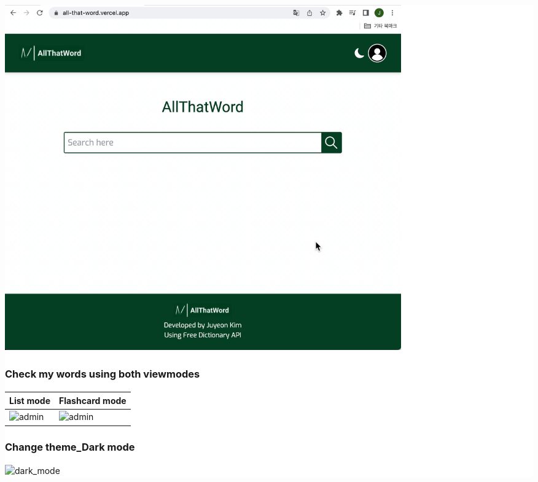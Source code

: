 <img src="./docs/save_word_function.gif" width="75%" alt="save_word" />

### Check my words using both viewmodes

| List mode                                             | Flashcard mode                                          |
| ----------------------------------------------------- | ------------------------------------------------------- |
| <img src="./docs/view_saved_words.gif" alt="admin" /> | <img src="./docs/flashcard_function.gif" alt="admin" /> |

### Change theme_Dark mode

<img src="./docs/dark_mode.gif" width="75%" alt="dark_mode" />
